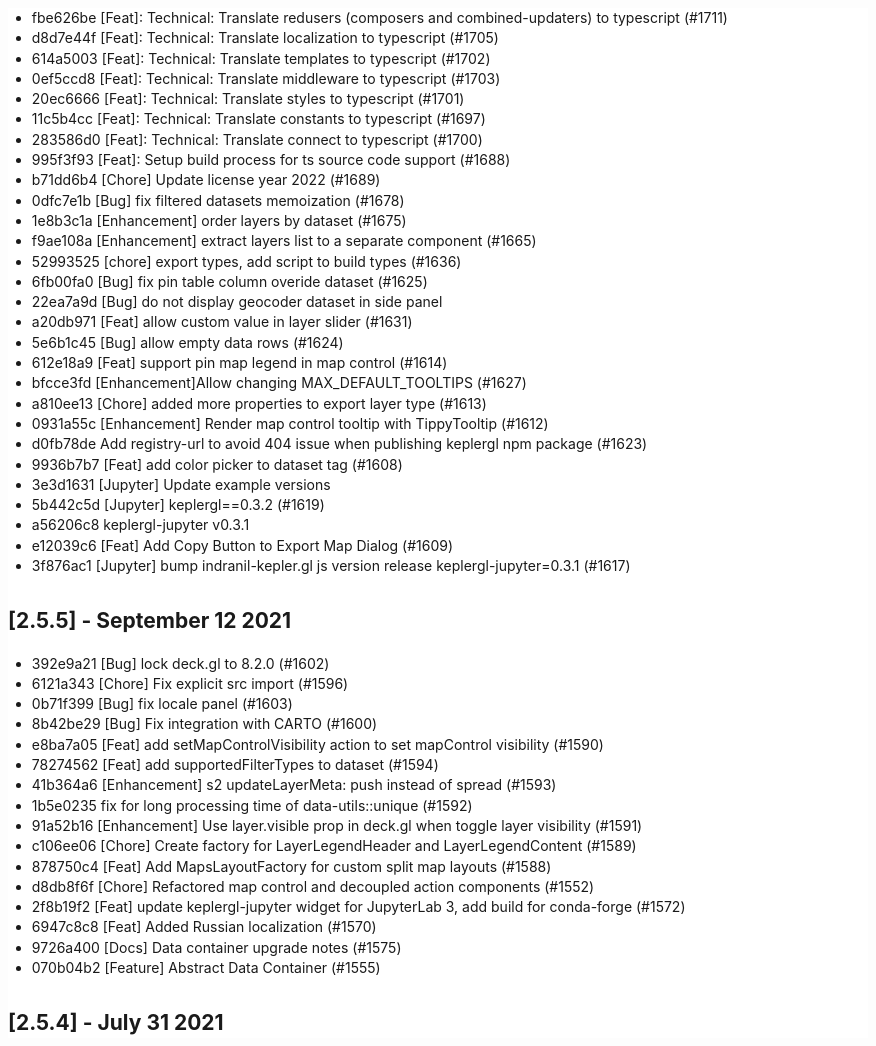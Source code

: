 - fbe626be [Feat]: Technical: Translate redusers (composers and combined-updaters) to typescript (#1711)
- d8d7e44f [Feat]: Technical: Translate localization to typescript (#1705)
- 614a5003 [Feat]: Technical: Translate templates to typescript (#1702)
- 0ef5ccd8 [Feat]: Technical: Translate middleware to typescript (#1703)
- 20ec6666 [Feat]: Technical: Translate styles to typescript (#1701)
- 11c5b4cc [Feat]: Technical: Translate constants to typescript (#1697)
- 283586d0 [Feat]: Technical: Translate connect to typescript (#1700)
- 995f3f93 [Feat]: Setup build process for ts source code support (#1688)
- b71dd6b4 [Chore] Update license year 2022 (#1689)
- 0dfc7e1b [Bug] fix filtered datasets memoization (#1678)
- 1e8b3c1a [Enhancement] order layers by dataset (#1675)
- f9ae108a [Enhancement] extract layers list to a separate component (#1665)
- 52993525 [chore] export types, add script to build types (#1636)
- 6fb00fa0 [Bug] fix pin table column overide dataset (#1625)
- 22ea7a9d [Bug] do not display geocoder dataset in side panel
- a20db971 [Feat] allow custom value in layer slider (#1631)
- 5e6b1c45 [Bug] allow empty data rows (#1624)
- 612e18a9 [Feat] support pin map legend in map control (#1614)
- bfcce3fd [Enhancement]Allow changing MAX_DEFAULT_TOOLTIPS (#1627)
- a810ee13 [Chore] added more properties to export layer type (#1613)
- 0931a55c [Enhancement] Render map control tooltip with TippyTooltip (#1612)
- d0fb78de Add registry-url to avoid 404 issue when publishing keplergl npm package (#1623)
- 9936b7b7 [Feat] add color picker to dataset tag (#1608)
- 3e3d1631 [Jupyter] Update example versions
- 5b442c5d [Jupyter] keplergl==0.3.2 (#1619)
- a56206c8 keplergl-jupyter v0.3.1
- e12039c6 [Feat] Add Copy Button to Export Map Dialog (#1609)
- 3f876ac1 [Jupyter] bump indranil-kepler.gl js version release keplergl-jupyter=0.3.1 (#1617)

## [2.5.5] - September 12 2021

- 392e9a21 [Bug] lock deck.gl to 8.2.0 (#1602)
- 6121a343 [Chore] Fix explicit src import (#1596)
- 0b71f399 [Bug] fix locale panel (#1603)
- 8b42be29 [Bug] Fix integration with CARTO (#1600)
- e8ba7a05 [Feat] add setMapControlVisibility action to set mapControl visibility (#1590)
- 78274562 [Feat] add supportedFilterTypes to dataset (#1594)
- 41b364a6 [Enhancement] s2 updateLayerMeta: push instead of spread (#1593)
- 1b5e0235 fix for long processing time of data-utils::unique (#1592)
- 91a52b16 [Enhancement] Use layer.visible prop in deck.gl when toggle layer visibility (#1591)
- c106ee06 [Chore] Create factory for LayerLegendHeader and LayerLegendContent (#1589)
- 878750c4 [Feat] Add MapsLayoutFactory for custom split map layouts (#1588)
- d8db8f6f [Chore] Refactored map control and decoupled action components (#1552)
- 2f8b19f2 [Feat] update keplergl-jupyter widget for JupyterLab 3, add build for conda-forge (#1572)
- 6947c8c8 [Feat] Added Russian localization (#1570)
- 9726a400 [Docs] Data container upgrade notes (#1575)
- 070b04b2 [Feature] Abstract Data Container (#1555)

## [2.5.4] - July 31 2021
